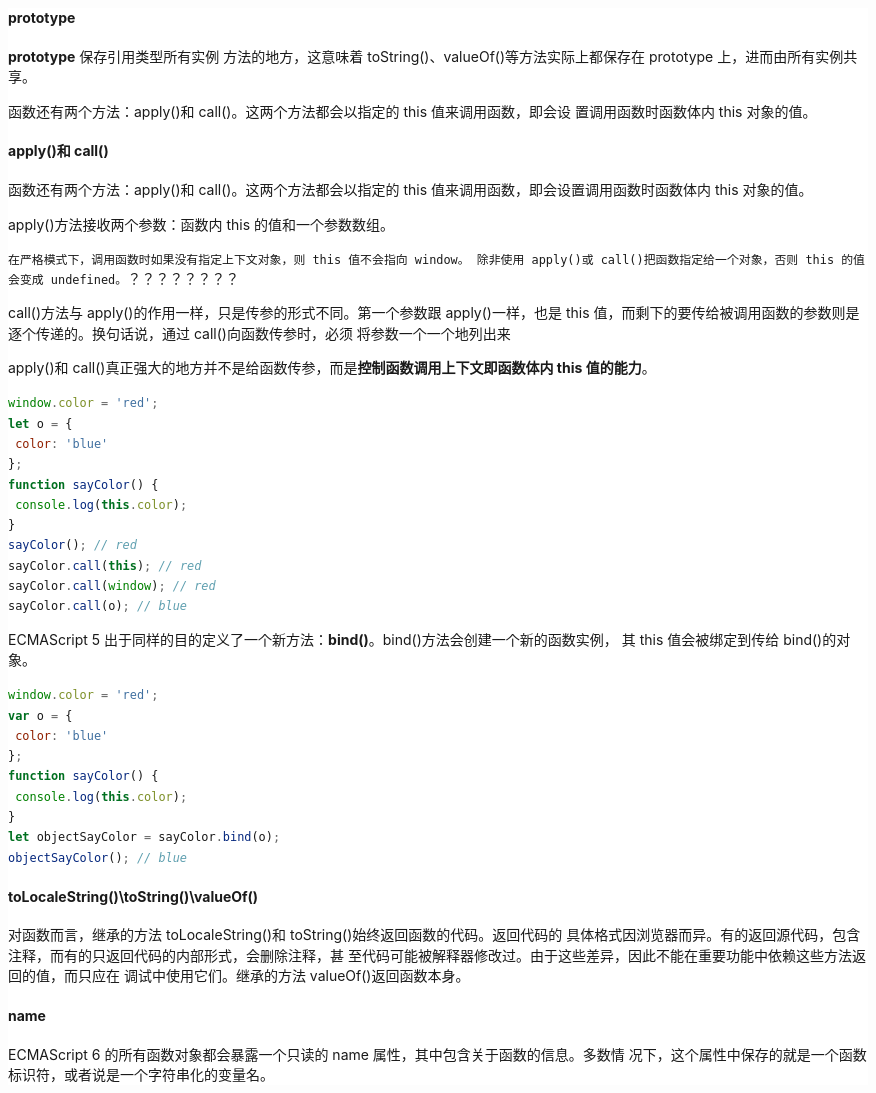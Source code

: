 #### **prototype** 

**prototype** 保存引用类型所有实例 方法的地方，这意味着 toString()、valueOf()等方法实际上都保存在 prototype 上，进而由所有实例共享。

函数还有两个方法：apply()和 call()。这两个方法都会以指定的 this 值来调用函数，即会设 置调用函数时函数体内 this 对象的值。

#### apply()和 call()

函数还有两个方法：apply()和 call()。这两个方法都会以指定的 this 值来调用函数，即会设置调用函数时函数体内 this 对象的值。

apply()方法接收两个参数：函数内 this 的值和一个参数数组。

`在严格模式下，调用函数时如果没有指定上下文对象，则 this 值不会指向 window。 除非使用 apply()或 call()把函数指定给一个对象，否则 this 的值会变成 undefined。`？？？？？？？？

call()方法与 apply()的作用一样，只是传参的形式不同。第一个参数跟 apply()一样，也是 this 值，而剩下的要传给被调用函数的参数则是逐个传递的。换句话说，通过 call()向函数传参时，必须 将参数一个一个地列出来

apply()和 call()真正强大的地方并不是给函数传参，而是**控制函数调用上下文即函数体内 this 值的能力**。

```js
window.color = 'red'; 
let o = { 
 color: 'blue' 
}; 
function sayColor() { 
 console.log(this.color); 
} 
sayColor(); // red 
sayColor.call(this); // red 
sayColor.call(window); // red 
sayColor.call(o); // blue
```

ECMAScript 5 出于同样的目的定义了一个新方法：**bind()**。bind()方法会创建一个新的函数实例， 其 this 值会被绑定到传给 bind()的对象。

```js
window.color = 'red'; 
var o = { 
 color: 'blue' 
}; 
function sayColor() { 
 console.log(this.color); 
} 
let objectSayColor = sayColor.bind(o); 
objectSayColor(); // blue
```

####  toLocaleString()\toString()\valueOf()

对函数而言，继承的方法 toLocaleString()和 toString()始终返回函数的代码。返回代码的 具体格式因浏览器而异。有的返回源代码，包含注释，而有的只返回代码的内部形式，会删除注释，甚 至代码可能被解释器修改过。由于这些差异，因此不能在重要功能中依赖这些方法返回的值，而只应在 调试中使用它们。继承的方法 valueOf()返回函数本身。

#### name

ECMAScript 6 的所有函数对象都会暴露一个只读的 name 属性，其中包含关于函数的信息。多数情 况下，这个属性中保存的就是一个函数标识符，或者说是一个字符串化的变量名。
